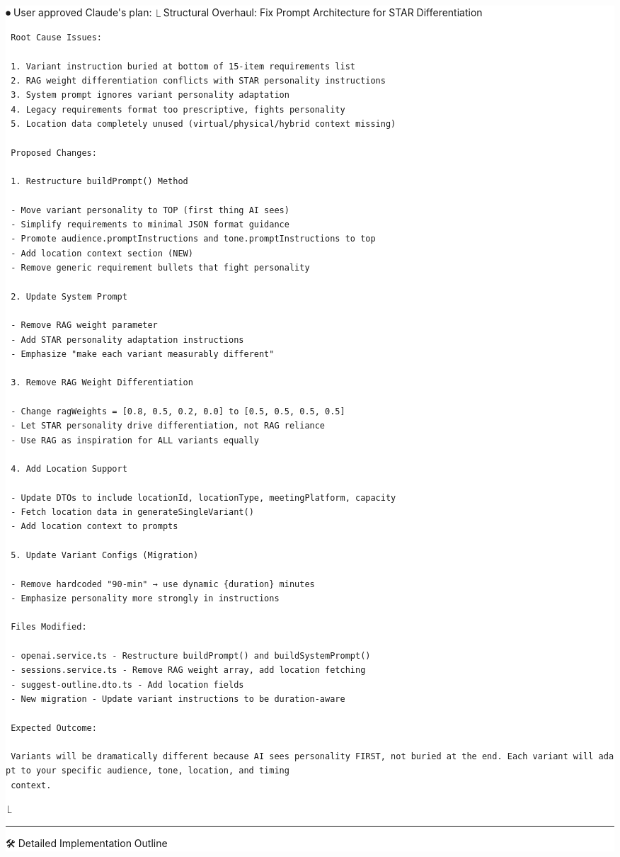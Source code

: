 ⏺ User approved Claude's plan:
  ⎿  Structural Overhaul: Fix Prompt Architecture for STAR Differentiation

     Root Cause Issues:

     1. Variant instruction buried at bottom of 15-item requirements list
     2. RAG weight differentiation conflicts with STAR personality instructions
     3. System prompt ignores variant personality adaptation
     4. Legacy requirements format too prescriptive, fights personality
     5. Location data completely unused (virtual/physical/hybrid context missing)

     Proposed Changes:

     1. Restructure buildPrompt() Method

     - Move variant personality to TOP (first thing AI sees)
     - Simplify requirements to minimal JSON format guidance
     - Promote audience.promptInstructions and tone.promptInstructions to top
     - Add location context section (NEW)
     - Remove generic requirement bullets that fight personality

     2. Update System Prompt

     - Remove RAG weight parameter
     - Add STAR personality adaptation instructions
     - Emphasize "make each variant measurably different"

     3. Remove RAG Weight Differentiation

     - Change ragWeights = [0.8, 0.5, 0.2, 0.0] to [0.5, 0.5, 0.5, 0.5]
     - Let STAR personality drive differentiation, not RAG reliance
     - Use RAG as inspiration for ALL variants equally

     4. Add Location Support

     - Update DTOs to include locationId, locationType, meetingPlatform, capacity
     - Fetch location data in generateSingleVariant()
     - Add location context to prompts

     5. Update Variant Configs (Migration)

     - Remove hardcoded "90-min" → use dynamic {duration} minutes
     - Emphasize personality more strongly in instructions

     Files Modified:

     - openai.service.ts - Restructure buildPrompt() and buildSystemPrompt()
     - sessions.service.ts - Remove RAG weight array, add location fetching
     - suggest-outline.dto.ts - Add location fields
     - New migration - Update variant instructions to be duration-aware

     Expected Outcome:

     Variants will be dramatically different because AI sees personality FIRST, not buried at the end. Each variant will adapt to your specific audience, tone, location, and timing 
     context.
  ⎿

  ---
  🛠️ Detailed Implementation Outline
